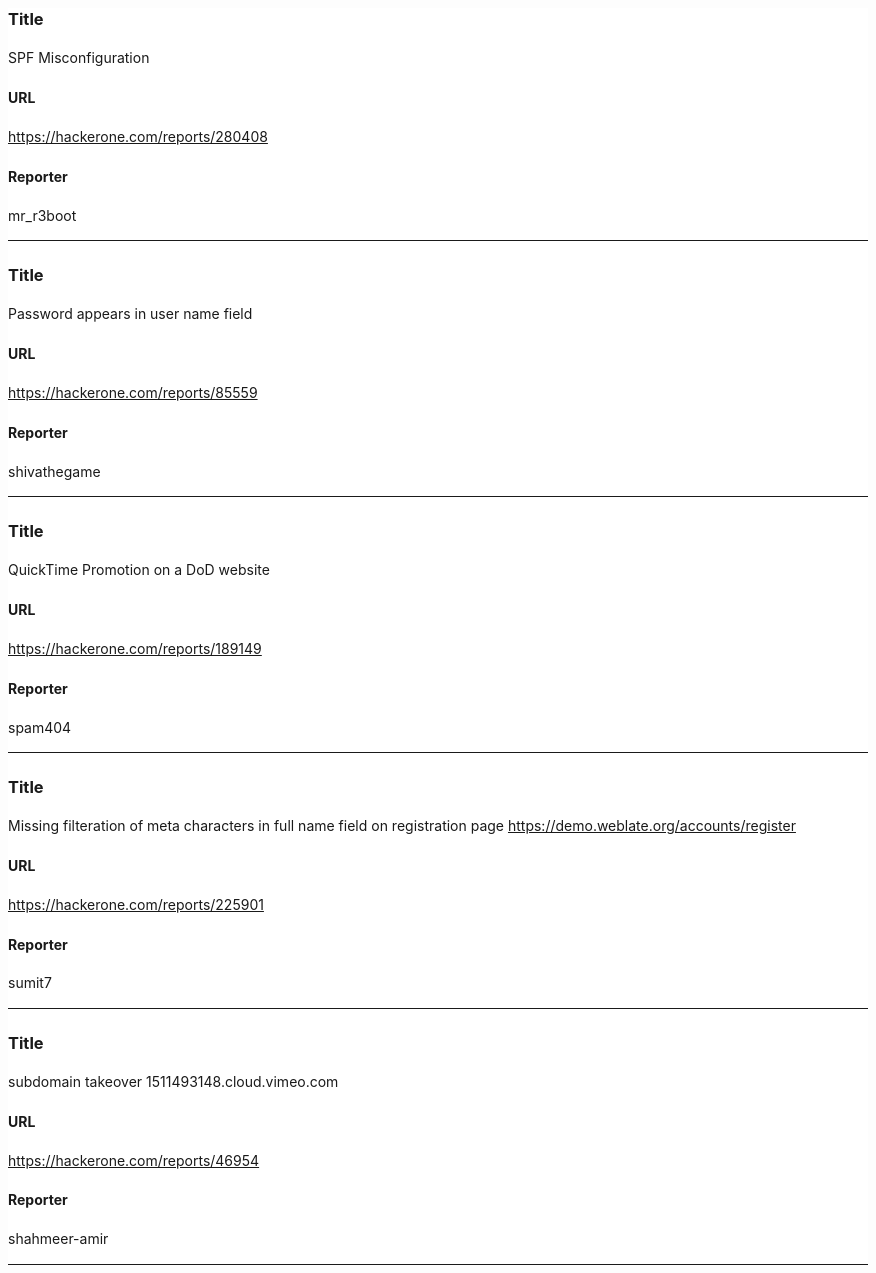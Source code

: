 
### Title
SPF Misconfiguration
#### URL 
https://hackerone.com/reports/280408
#### Reporter 
mr_r3boot

---


### Title
Password appears in user name field
#### URL 
https://hackerone.com/reports/85559
#### Reporter 
shivathegame

---


### Title
QuickTime Promotion on a DoD website
#### URL 
https://hackerone.com/reports/189149
#### Reporter 
spam404

---


### Title
Missing filteration of meta characters in full name field on registration page https://demo.weblate.org/accounts/register
#### URL 
https://hackerone.com/reports/225901
#### Reporter 
sumit7

---


### Title
subdomain takeover 1511493148.cloud.vimeo.com
#### URL 
https://hackerone.com/reports/46954
#### Reporter 
shahmeer-amir

---
